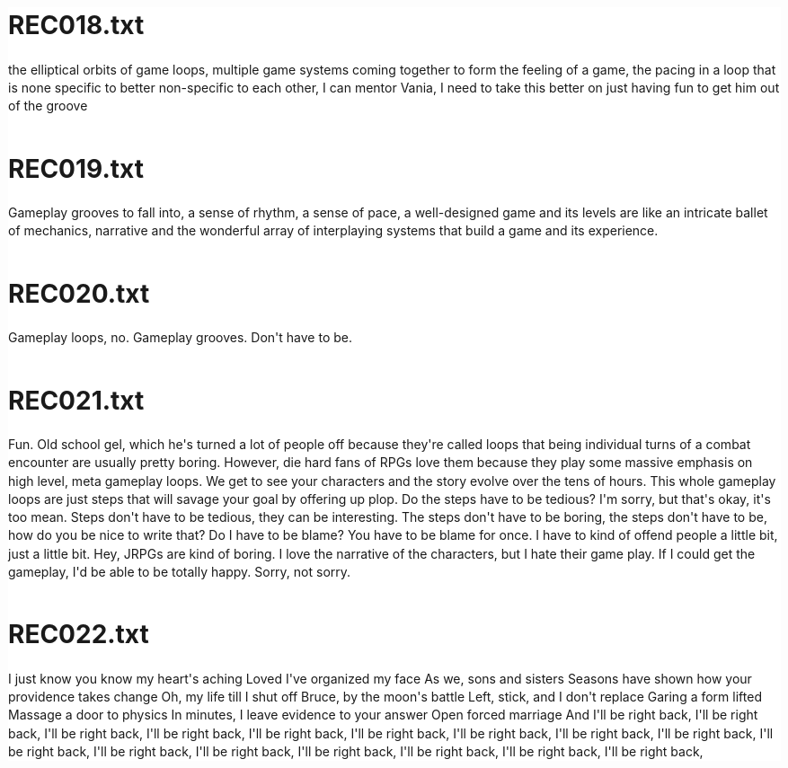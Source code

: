 # REC018.txt
the elliptical orbits of game loops, multiple game systems coming together to form the feeling of a game, the pacing in a loop that is none specific to
better non-specific to each other, I can mentor Vania, I need to take this better on just having fun to get him out of the groove


# REC019.txt
Gameplay grooves to fall into, a sense of rhythm, a sense of pace, a well-designed game
and its levels are like an intricate ballet of mechanics, narrative and the wonderful
array of interplaying systems that build a game and its experience.


# REC020.txt
Gameplay loops, no. Gameplay grooves. Don't have to be.


# REC021.txt
Fun. Old school gel, which he's turned a lot of people off because they're called loops
that being individual turns of a combat encounter are usually pretty boring. However, die hard
fans of RPGs love them because they play some massive emphasis on high level, meta gameplay
loops. We get to see your characters and the story evolve over the tens of hours. This
whole gameplay loops are just steps that will savage your goal by offering up plop.
Do the steps have to be tedious? I'm sorry, but that's okay, it's too mean. Steps don't
have to be tedious, they can be interesting. The steps don't have to be boring, the steps
don't have to be, how do you be nice to write that? Do I have to be blame? You have to be
blame for once. I have to kind of offend people a little bit, just a little bit. Hey,
JRPGs are kind of boring. I love the narrative of the characters, but I hate their
game play. If I could get the gameplay, I'd be able to be totally happy. Sorry, not sorry.


# REC022.txt
I just know you know my heart's aching
Loved I've organized my face
As we, sons and sisters
Seasons have shown how your providence takes change
Oh, my life till I shut off
Bruce, by the moon's battle
Left, stick, and I don't replace
Garing a form lifted
Massage a door to physics
In minutes, I leave evidence to your answer
Open forced marriage
And I'll be right back,
I'll be right back,
I'll be right back,
I'll be right back,
I'll be right back,
I'll be right back,
I'll be right back,
I'll be right back,
I'll be right back,
I'll be right back,
I'll be right back,
I'll be right back,
I'll be right back,
I'll be right back,
I'll be right back,
I'll be right back,